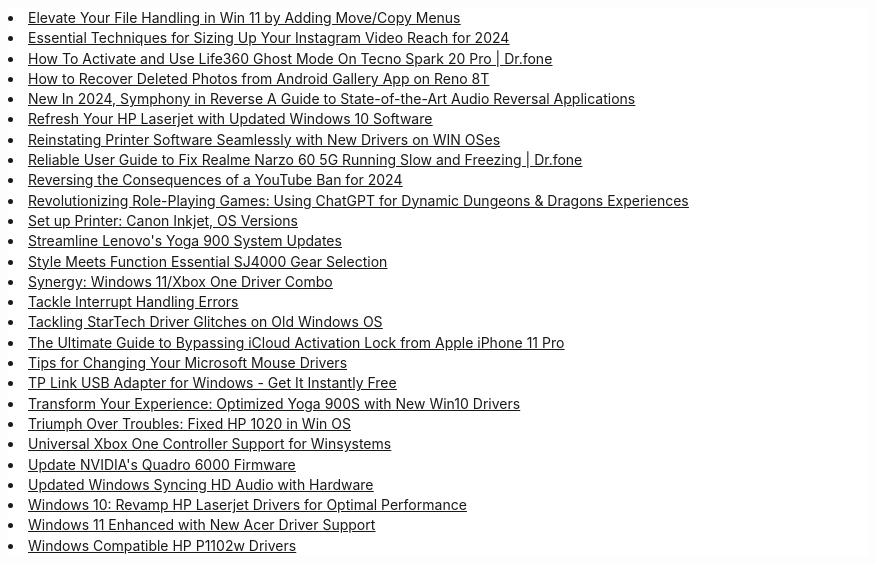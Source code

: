 <li><a href="https://win11.techidaily.com/elevate-your-file-handling-in-win-11-by-adding-movecopy-menus/"><u>Elevate Your File Handling in Win 11 by Adding Move/Copy Menus</u></a></li>
<li><a href="https://instagram-video-recordings.techidaily.com/essential-techniques-for-sizing-up-your-instagram-video-reach-for-2024/"><u>Essential Techniques for Sizing Up Your Instagram Video Reach for 2024</u></a></li>
<li><a href="https://location-social.techidaily.com/how-to-activate-and-use-life360-ghost-mode-on-tecno-spark-20-pro-drfone-by-drfone-virtual-android/"><u>How To Activate and Use Life360 Ghost Mode On Tecno Spark 20 Pro | Dr.fone</u></a></li>
<li><a href="https://blog-min.techidaily.com/how-to-recover-deleted-photos-from-android-gallery-app-on-reno-8t-by-stellar-photo-recovery-android-mobile-photo-recover/"><u>How to Recover Deleted Photos from Android Gallery App on Reno 8T</u></a></li>
<li><a href="https://audio-editing.techidaily.com/new-in-2024-symphony-in-reverse-a-guide-to-state-of-the-art-audio-reversal-applications/"><u>New In 2024, Symphony in Reverse A Guide to State-of-the-Art Audio Reversal Applications</u></a></li>
<li><a href="https://driver-install.techidaily.com/refresh-your-hp-laserjet-with-updated-windows-10-software/"><u>Refresh Your HP Laserjet with Updated Windows 10 Software</u></a></li>
<li><a href="https://driver-install.techidaily.com/reinstating-printer-software-seamlessly-with-new-drivers-on-win-oses/"><u>Reinstating Printer Software Seamlessly with New Drivers on WIN OSes</u></a></li>
<li><a href="https://howto.techidaily.com/reliable-user-guide-to-fix-realme-narzo-60-5g-running-slow-and-freezing-drfone-by-drfone-fix-android-problems-fix-android-problems/"><u>Reliable User Guide to Fix Realme Narzo 60 5G Running Slow and Freezing | Dr.fone</u></a></li>
<li><a href="https://facebook-video-share.techidaily.com/reversing-the-consequences-of-a-youtube-ban-for-2024/"><u>Reversing the Consequences of a YouTube Ban for 2024</u></a></li>
<li><a href="https://tech-hub.techidaily.com/revolutionizing-role-playing-games-using-chatgpt-for-dynamic-dungeons-and-dragons-experiences/"><u>Revolutionizing Role-Playing Games: Using ChatGPT for Dynamic Dungeons & Dragons Experiences</u></a></li>
<li><a href="https://driver-install.techidaily.com/set-up-printer-canon-inkjet-os-versions/"><u>Set up Printer: Canon Inkjet, OS Versions</u></a></li>
<li><a href="https://driver-install.techidaily.com/streamline-lenovos-yoga-900-system-updates/"><u>Streamline Lenovo's Yoga 900 System Updates</u></a></li>
<li><a href="https://vp-tips.techidaily.com/style-meets-function-essential-sj4000-gear-selection/"><u>Style Meets Function  Essential SJ4000 Gear Selection</u></a></li>
<li><a href="https://driver-install.techidaily.com/synergy-windows-11xbox-one-driver-combo/"><u>Synergy: Windows 11/Xbox One Driver Combo</u></a></li>
<li><a href="https://driver-install.techidaily.com/tackle-interrupt-handling-errors/"><u>Tackle Interrupt Handling Errors</u></a></li>
<li><a href="https://driver-install.techidaily.com/tackling-startech-driver-glitches-on-old-windows-os/"><u>Tackling StarTech Driver Glitches on Old Windows OS</u></a></li>
<li><a href="https://activate-lock.techidaily.com/the-ultimate-guide-to-bypassing-icloud-activation-lock-from-apple-iphone-11-pro-by-drfone-ios/"><u>The Ultimate Guide to Bypassing iCloud Activation Lock from Apple iPhone 11 Pro</u></a></li>
<li><a href="https://driver-install.techidaily.com/tips-for-changing-your-microsoft-mouse-drivers/"><u>Tips for Changing Your Microsoft Mouse Drivers</u></a></li>
<li><a href="https://driver-install.techidaily.com/tp-link-usb-adapter-for-windows-get-it-instantly-free/"><u>TP Link USB Adapter for Windows - Get It Instantly Free</u></a></li>
<li><a href="https://driver-install.techidaily.com/transform-your-experience-optimized-yoga-900s-with-new-win10-drivers/"><u>Transform Your Experience: Optimized Yoga 900S with New Win10 Drivers</u></a></li>
<li><a href="https://driver-install.techidaily.com/triumph-over-troubles-fixed-hp-1020-in-win-os/"><u>Triumph Over Troubles: Fixed HP 1020 in Win OS</u></a></li>
<li><a href="https://driver-install.techidaily.com/universal-xbox-one-controller-support-for-winsystems/"><u>Universal Xbox One Controller Support for Winsystems</u></a></li>
<li><a href="https://driver-install.techidaily.com/update-nvidias-quadro-6000-firmware/"><u>Update NVIDIA's Quadro 6000 Firmware</u></a></li>
<li><a href="https://driver-install.techidaily.com/updated-windows-syncing-hd-audio-with-hardware/"><u>Updated Windows Syncing HD Audio with Hardware</u></a></li>
<li><a href="https://driver-install.techidaily.com/windows-10-revamp-hp-laserjet-drivers-for-optimal-performance/"><u>Windows 10: Revamp HP Laserjet Drivers for Optimal Performance</u></a></li>
<li><a href="https://driver-install.techidaily.com/windows-11-enhanced-with-new-acer-driver-support/"><u>Windows 11 Enhanced with New Acer Driver Support</u></a></li>
<li><a href="https://driver-install.techidaily.com/windows-compatible-hp-p1102w-drivers/"><u>Windows Compatible HP P1102w Drivers</u></a></li>